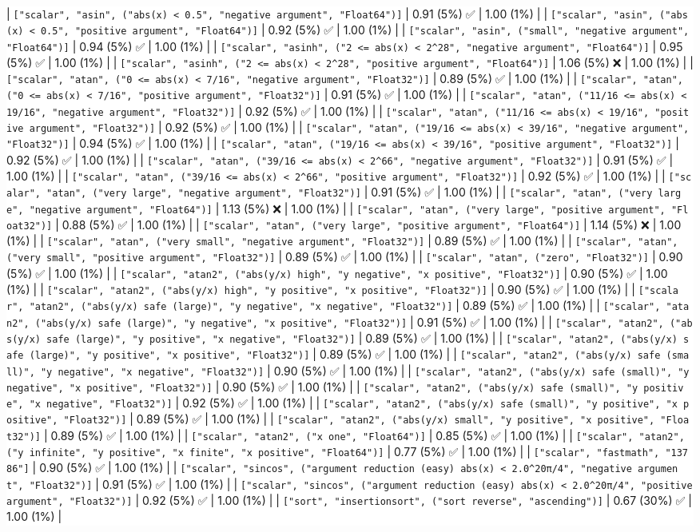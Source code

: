 | `["scalar", "asin", ("abs(x) < 0.5", "negative argument", "Float64")]` | 0.91 (5%) :white_check_mark: | 1.00 (1%)  |
| `["scalar", "asin", ("abs(x) < 0.5", "positive argument", "Float64")]` | 0.92 (5%) :white_check_mark: | 1.00 (1%)  |
| `["scalar", "asin", ("small", "negative argument", "Float64")]` | 0.94 (5%) :white_check_mark: | 1.00 (1%)  |
| `["scalar", "asinh", ("2 <= abs(x) < 2^28", "negative argument", "Float64")]` | 0.95 (5%) :white_check_mark: | 1.00 (1%)  |
| `["scalar", "asinh", ("2 <= abs(x) < 2^28", "positive argument", "Float64")]` | 1.06 (5%) :x: | 1.00 (1%)  |
| `["scalar", "atan", ("0 <= abs(x) < 7/16", "negative argument", "Float32")]` | 0.89 (5%) :white_check_mark: | 1.00 (1%)  |
| `["scalar", "atan", ("0 <= abs(x) < 7/16", "positive argument", "Float32")]` | 0.91 (5%) :white_check_mark: | 1.00 (1%)  |
| `["scalar", "atan", ("11/16 <= abs(x) < 19/16", "negative argument", "Float32")]` | 0.92 (5%) :white_check_mark: | 1.00 (1%)  |
| `["scalar", "atan", ("11/16 <= abs(x) < 19/16", "positive argument", "Float32")]` | 0.92 (5%) :white_check_mark: | 1.00 (1%)  |
| `["scalar", "atan", ("19/16 <= abs(x) < 39/16", "negative argument", "Float32")]` | 0.94 (5%) :white_check_mark: | 1.00 (1%)  |
| `["scalar", "atan", ("19/16 <= abs(x) < 39/16", "positive argument", "Float32")]` | 0.92 (5%) :white_check_mark: | 1.00 (1%)  |
| `["scalar", "atan", ("39/16 <= abs(x) < 2^66", "negative argument", "Float32")]` | 0.91 (5%) :white_check_mark: | 1.00 (1%)  |
| `["scalar", "atan", ("39/16 <= abs(x) < 2^66", "positive argument", "Float32")]` | 0.92 (5%) :white_check_mark: | 1.00 (1%)  |
| `["scalar", "atan", ("very large", "negative argument", "Float32")]` | 0.91 (5%) :white_check_mark: | 1.00 (1%)  |
| `["scalar", "atan", ("very large", "negative argument", "Float64")]` | 1.13 (5%) :x: | 1.00 (1%)  |
| `["scalar", "atan", ("very large", "positive argument", "Float32")]` | 0.88 (5%) :white_check_mark: | 1.00 (1%)  |
| `["scalar", "atan", ("very large", "positive argument", "Float64")]` | 1.14 (5%) :x: | 1.00 (1%)  |
| `["scalar", "atan", ("very small", "negative argument", "Float32")]` | 0.89 (5%) :white_check_mark: | 1.00 (1%)  |
| `["scalar", "atan", ("very small", "positive argument", "Float32")]` | 0.89 (5%) :white_check_mark: | 1.00 (1%)  |
| `["scalar", "atan", ("zero", "Float32")]` | 0.90 (5%) :white_check_mark: | 1.00 (1%)  |
| `["scalar", "atan2", ("abs(y/x) high", "y negative", "x positive", "Float32")]` | 0.90 (5%) :white_check_mark: | 1.00 (1%)  |
| `["scalar", "atan2", ("abs(y/x) high", "y positive", "x positive", "Float32")]` | 0.90 (5%) :white_check_mark: | 1.00 (1%)  |
| `["scalar", "atan2", ("abs(y/x) safe (large)", "y negative", "x negative", "Float32")]` | 0.89 (5%) :white_check_mark: | 1.00 (1%)  |
| `["scalar", "atan2", ("abs(y/x) safe (large)", "y negative", "x positive", "Float32")]` | 0.91 (5%) :white_check_mark: | 1.00 (1%)  |
| `["scalar", "atan2", ("abs(y/x) safe (large)", "y positive", "x negative", "Float32")]` | 0.89 (5%) :white_check_mark: | 1.00 (1%)  |
| `["scalar", "atan2", ("abs(y/x) safe (large)", "y positive", "x positive", "Float32")]` | 0.89 (5%) :white_check_mark: | 1.00 (1%)  |
| `["scalar", "atan2", ("abs(y/x) safe (small)", "y negative", "x negative", "Float32")]` | 0.90 (5%) :white_check_mark: | 1.00 (1%)  |
| `["scalar", "atan2", ("abs(y/x) safe (small)", "y negative", "x positive", "Float32")]` | 0.90 (5%) :white_check_mark: | 1.00 (1%)  |
| `["scalar", "atan2", ("abs(y/x) safe (small)", "y positive", "x negative", "Float32")]` | 0.92 (5%) :white_check_mark: | 1.00 (1%)  |
| `["scalar", "atan2", ("abs(y/x) safe (small)", "y positive", "x positive", "Float32")]` | 0.89 (5%) :white_check_mark: | 1.00 (1%)  |
| `["scalar", "atan2", ("abs(y/x) small", "y positive", "x positive", "Float32")]` | 0.89 (5%) :white_check_mark: | 1.00 (1%)  |
| `["scalar", "atan2", ("x one", "Float64")]` | 0.85 (5%) :white_check_mark: | 1.00 (1%)  |
| `["scalar", "atan2", ("y infinite", "y positive", "x finite", "x positive", "Float64")]` | 0.77 (5%) :white_check_mark: | 1.00 (1%)  |
| `["scalar", "fastmath", "13786"]` | 0.90 (5%) :white_check_mark: | 1.00 (1%)  |
| `["scalar", "sincos", ("argument reduction (easy) abs(x) < 2.0^20π/4", "negative argument", "Float32")]` | 0.91 (5%) :white_check_mark: | 1.00 (1%)  |
| `["scalar", "sincos", ("argument reduction (easy) abs(x) < 2.0^20π/4", "positive argument", "Float32")]` | 0.92 (5%) :white_check_mark: | 1.00 (1%)  |
| `["sort", "insertionsort", ("sort reverse", "ascending")]` | 0.67 (30%) :white_check_mark: | 1.00 (1%)  |